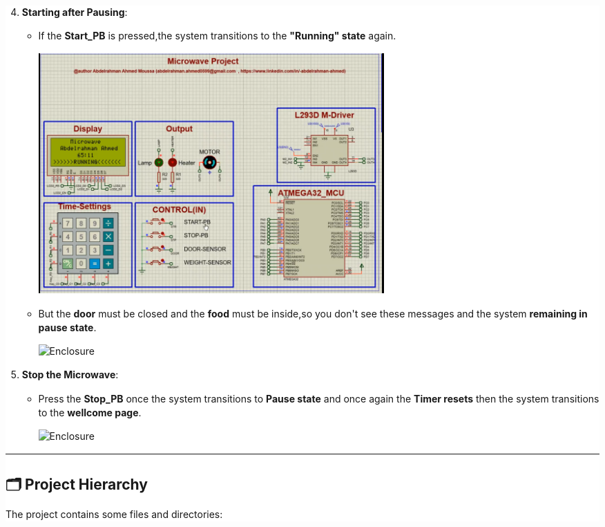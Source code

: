         
4. **Starting after Pausing**:
   - If the **Start_PB** is pressed,the system transitions to the **"Running" state** again.

     <img src="03-Docs/simulation/06-Running.png" alt="Enclosure" width="500"/>
    
   - But the **door** must be closed and the **food** must be inside,so you don't see 
     these messages and the system **remaining in pause state**.

     <img src="03-Docs/simulation/check from pause to running.png" alt="Enclosure" width="500"/>
    
5. **Stop the Microwave**:
   - Press the **Stop_PB** once the system transitions to **Pause state** and once 
     again the **Timer resets** then the system transitions to the **wellcome page**.

     <img src="03-Docs/simulation/stop.png" alt="Enclosure" width="500"/>
     
---

## 🗂 Project Hierarchy

The project contains some files and directories:
